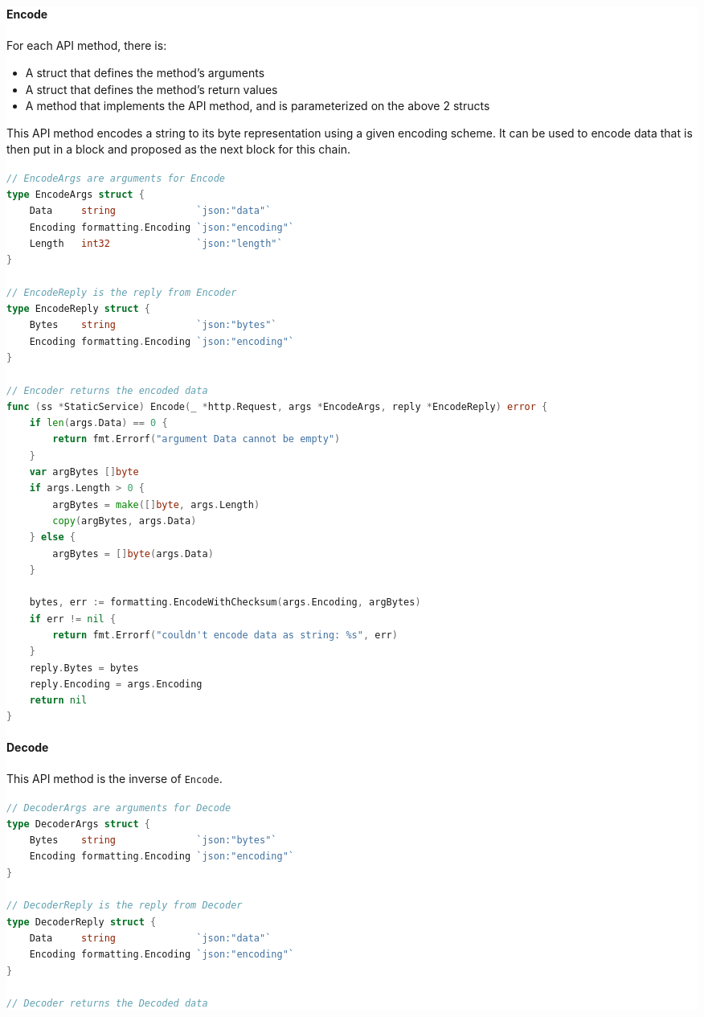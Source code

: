 #### Encode

For each API method, there is:

* A struct that defines the method’s arguments
* A struct that defines the method’s return values
* A method that implements the API method, and is parameterized on the above 2 structs

This API method encodes a string to its byte representation using a given encoding scheme. It can be used to encode data that is then put in a block and proposed as the next block for this chain.

```go title="/timestampvm/static_service.go"
// EncodeArgs are arguments for Encode
type EncodeArgs struct {
    Data     string              `json:"data"`
    Encoding formatting.Encoding `json:"encoding"`
    Length   int32               `json:"length"`
}

// EncodeReply is the reply from Encoder
type EncodeReply struct {
    Bytes    string              `json:"bytes"`
    Encoding formatting.Encoding `json:"encoding"`
}

// Encoder returns the encoded data
func (ss *StaticService) Encode(_ *http.Request, args *EncodeArgs, reply *EncodeReply) error {
    if len(args.Data) == 0 {
        return fmt.Errorf("argument Data cannot be empty")
    }
    var argBytes []byte
    if args.Length > 0 {
        argBytes = make([]byte, args.Length)
        copy(argBytes, args.Data)
    } else {
        argBytes = []byte(args.Data)
    }

    bytes, err := formatting.EncodeWithChecksum(args.Encoding, argBytes)
    if err != nil {
        return fmt.Errorf("couldn't encode data as string: %s", err)
    }
    reply.Bytes = bytes
    reply.Encoding = args.Encoding
    return nil
}
```

#### Decode

This API method is the inverse of `Encode`.

```go title="/timestampvm/static_service.go"
// DecoderArgs are arguments for Decode
type DecoderArgs struct {
    Bytes    string              `json:"bytes"`
    Encoding formatting.Encoding `json:"encoding"`
}

// DecoderReply is the reply from Decoder
type DecoderReply struct {
    Data     string              `json:"data"`
    Encoding formatting.Encoding `json:"encoding"`
}

// Decoder returns the Decoded data
```